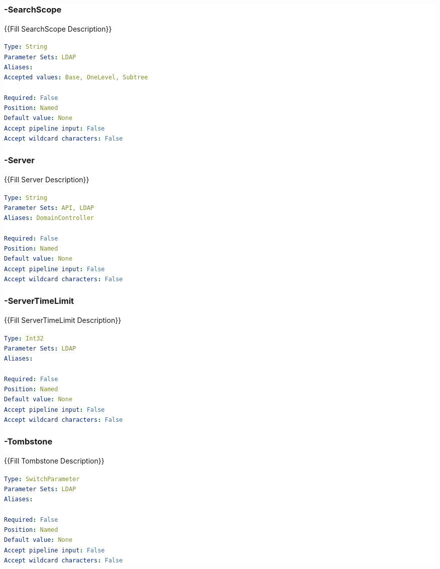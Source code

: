 ### -SearchScope
{{Fill SearchScope Description}}

```yaml
Type: String
Parameter Sets: LDAP
Aliases: 
Accepted values: Base, OneLevel, Subtree

Required: False
Position: Named
Default value: None
Accept pipeline input: False
Accept wildcard characters: False
```

### -Server
{{Fill Server Description}}

```yaml
Type: String
Parameter Sets: API, LDAP
Aliases: DomainController

Required: False
Position: Named
Default value: None
Accept pipeline input: False
Accept wildcard characters: False
```

### -ServerTimeLimit
{{Fill ServerTimeLimit Description}}

```yaml
Type: Int32
Parameter Sets: LDAP
Aliases: 

Required: False
Position: Named
Default value: None
Accept pipeline input: False
Accept wildcard characters: False
```

### -Tombstone
{{Fill Tombstone Description}}

```yaml
Type: SwitchParameter
Parameter Sets: LDAP
Aliases: 

Required: False
Position: Named
Default value: None
Accept pipeline input: False
Accept wildcard characters: False
```
